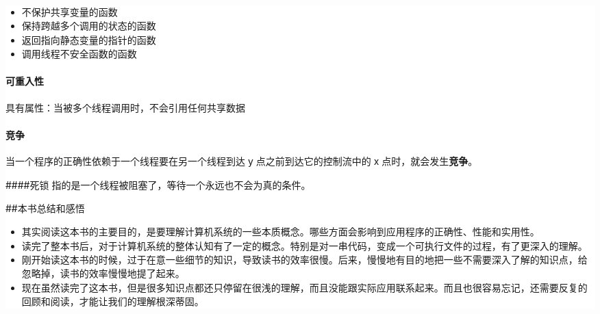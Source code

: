 - 不保护共享变量的函数
- 保持跨越多个调用的状态的函数
- 返回指向静态变量的指针的函数
- 调用线程不安全函数的函数

#### 可重入性
具有属性：当被多个线程调用时，不会引用任何共享数据

#### 竞争
当一个程序的正确性依赖于一个线程要在另一个线程到达 y 点之前到达它的控制流中的 x 点时，就会发生**竞争**。

####死锁
指的是一个线程被阻塞了，等待一个永远也不会为真的条件。

##本书总结和感悟
- 其实阅读这本书的主要目的，是要理解计算机系统的一些本质概念。哪些方面会影响到应用程序的正确性、性能和实用性。
- 读完了整本书后，对于计算机系统的整体认知有了一定的概念。特别是对一串代码，变成一个可执行文件的过程，有了更深入的理解。
- 刚开始读这本书的时候，过于在意一些细节的知识，导致读书的效率很慢。后来，慢慢地有目的地把一些不需要深入了解的知识点，给忽略掉，读书的效率慢慢地提了起来。
- 现在虽然读完了这本书，但是很多知识点都还只停留在很浅的理解，而且没能跟实际应用联系起来。而且也很容易忘记，还需要反复的回顾和阅读，才能让我们的理解根深蒂固。